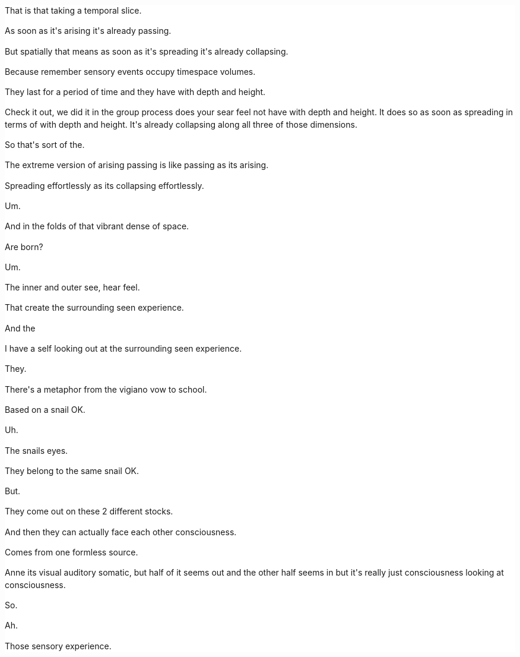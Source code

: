 That is that taking a temporal slice.

As soon as it's arising it's already passing.

But spatially that means as soon as it's spreading it's already collapsing.

Because remember sensory events occupy timespace volumes.

They last for a period of time and they have with depth and height.

Check it out, we did it in the group process does your sear feel not have with depth and height. It does so as soon as spreading in terms of with depth and height. It's already collapsing along all three of those dimensions.

So that's sort of the.

The extreme version of arising passing is like passing as its arising.

Spreading effortlessly as its collapsing effortlessly.

Um.

And in the folds of that vibrant dense of space.

Are born?

Um.

The inner and outer see, hear feel.

That create the surrounding seen experience.

And the

I have a self looking out at the surrounding seen experience.

They.

There's a metaphor from the vigiano vow to school.

Based on a snail OK.

Uh.

The snails eyes.

They belong to the same snail OK.

But.

They come out on these 2 different stocks.

And then they can actually face each other consciousness.

Comes from one formless source.

Anne its visual auditory somatic, but half of it seems out and the other half seems in but it's really just consciousness looking at consciousness.

So.

Ah.

Those sensory experience.
